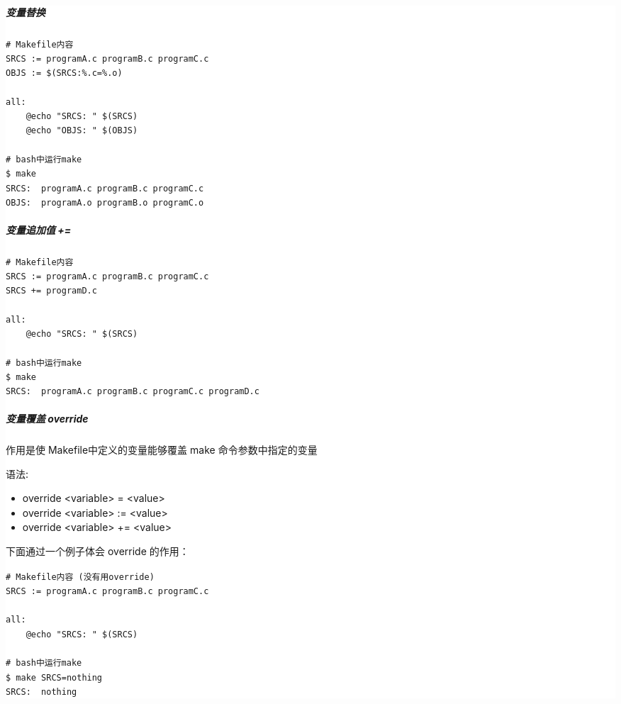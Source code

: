 ##### 变量替换

	# Makefile内容
	SRCS := programA.c programB.c programC.c
	OBJS := $(SRCS:%.c=%.o)
	
	all:
	    @echo "SRCS: " $(SRCS)
	    @echo "OBJS: " $(OBJS)
	
	# bash中运行make
	$ make
	SRCS:  programA.c programB.c programC.c
	OBJS:  programA.o programB.o programC.o

##### 变量追加值 +=

	# Makefile内容
	SRCS := programA.c programB.c programC.c
	SRCS += programD.c
	
	all:
	    @echo "SRCS: " $(SRCS)
	
	# bash中运行make
	$ make
	SRCS:  programA.c programB.c programC.c programD.c

##### 变量覆盖 override

作用是使 Makefile中定义的变量能够覆盖 make 命令参数中指定的变量

语法:

- override <variable\> = <value\>
- override <variable\> := <value\>
- override <variable\> += <value\>

下面通过一个例子体会 override 的作用：

	# Makefile内容 (没有用override)
	SRCS := programA.c programB.c programC.c
	
	all:
	    @echo "SRCS: " $(SRCS)
	
	# bash中运行make
	$ make SRCS=nothing
	SRCS:  nothing
	